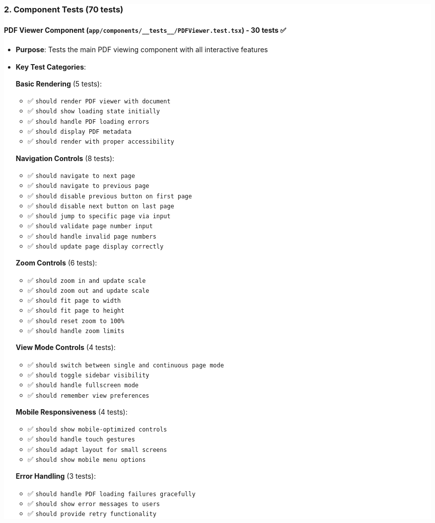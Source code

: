 
### 2. **Component Tests** (70 tests)

#### **PDF Viewer Component** (`app/components/__tests__/PDFViewer.test.tsx`) - 30 tests ✅

- **Purpose**: Tests the main PDF viewing component with all interactive features
- **Key Test Categories**:

  **Basic Rendering** (5 tests):

  - ✅ `should render PDF viewer with document`
  - ✅ `should show loading state initially`
  - ✅ `should handle PDF loading errors`
  - ✅ `should display PDF metadata`
  - ✅ `should render with proper accessibility`

  **Navigation Controls** (8 tests):

  - ✅ `should navigate to next page`
  - ✅ `should navigate to previous page`
  - ✅ `should disable previous button on first page`
  - ✅ `should disable next button on last page`
  - ✅ `should jump to specific page via input`
  - ✅ `should validate page number input`
  - ✅ `should handle invalid page numbers`
  - ✅ `should update page display correctly`

  **Zoom Controls** (6 tests):

  - ✅ `should zoom in and update scale`
  - ✅ `should zoom out and update scale`
  - ✅ `should fit page to width`
  - ✅ `should fit page to height`
  - ✅ `should reset zoom to 100%`
  - ✅ `should handle zoom limits`

  **View Mode Controls** (4 tests):

  - ✅ `should switch between single and continuous page mode`
  - ✅ `should toggle sidebar visibility`
  - ✅ `should handle fullscreen mode`
  - ✅ `should remember view preferences`

  **Mobile Responsiveness** (4 tests):

  - ✅ `should show mobile-optimized controls`
  - ✅ `should handle touch gestures`
  - ✅ `should adapt layout for small screens`
  - ✅ `should show mobile menu options`

  **Error Handling** (3 tests):

  - ✅ `should handle PDF loading failures gracefully`
  - ✅ `should show error messages to users`
  - ✅ `should provide retry functionality`

